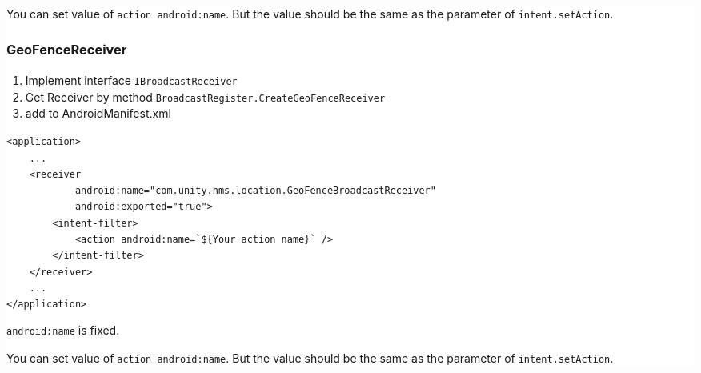 You can set value of `action android:name`. But the value should be the same as the parameter of `intent.setAction`.
### GeoFenceReceiver
1.  Implement interface `IBroadcastReceiver`
2.  Get Receiver by method `BroadcastRegister.CreateGeoFenceReceiver`
3.  add to AndroidManifest.xml
```
<application>
    ...
    <receiver
            android:name="com.unity.hms.location.GeoFenceBroadcastReceiver"
            android:exported="true">
        <intent-filter>
            <action android:name=`${Your action name}` />
        </intent-filter>
    </receiver>
    ...
</application>
```
`android:name` is fixed.

You can set value of `action android:name`. But the value should be the same as the parameter of `intent.setAction`.